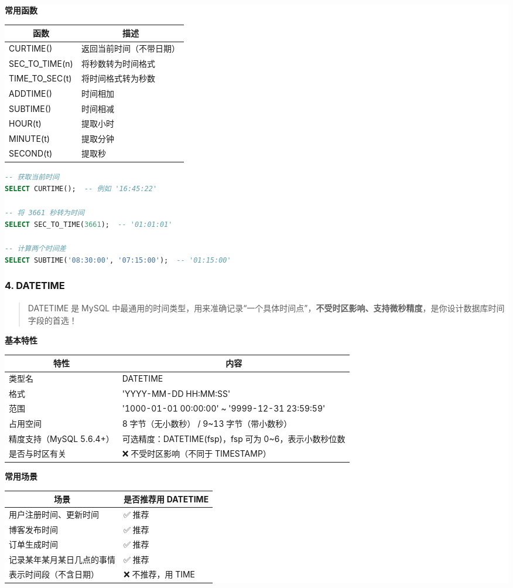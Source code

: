 **常用函数**

| **函数**       | **描述**                 |
| -------------- | ------------------------ |
| CURTIME()      | 返回当前时间（不带日期） |
| SEC_TO_TIME(n) | 将秒数转为时间格式       |
| TIME_TO_SEC(t) | 将时间格式转为秒数       |
| ADDTIME()      | 时间相加                 |
| SUBTIME()      | 时间相减                 |
| HOUR(t)        | 提取小时                 |
| MINUTE(t)      | 提取分钟                 |
| SECOND(t)      | 提取秒                   |

```sql
-- 获取当前时间
SELECT CURTIME();  -- 例如 '16:45:22'

-- 将 3661 秒转为时间
SELECT SEC_TO_TIME(3661);  -- '01:01:01'

-- 计算两个时间差
SELECT SUBTIME('08:30:00', '07:15:00');  -- '01:15:00'
```

### 4. DATETIME

> DATETIME 是 MySQL 中最通用的时间类型，用来准确记录“一个具体时间点”，**不受时区影响、支持微秒精度**，是你设计数据库时间字段的首选！

**基本特性**

| **特性**                 | **内容**                                              |
| ------------------------ | ----------------------------------------------------- |
| 类型名                   | DATETIME                                              |
| 格式                     | 'YYYY-MM-DD HH:MM:SS'                                 |
| 范围                     | '1000-01-01 00:00:00' ~ '9999-12-31 23:59:59'         |
| 占用空间                 | 8 字节（无小数秒） / 9~13 字节（带小数秒）            |
| 精度支持（MySQL 5.6.4+） | 可选精度：DATETIME(fsp)，fsp 可为 0~6，表示小数秒位数 |
| 是否与时区有关           | ❌ 不受时区影响（不同于 TIMESTAMP）                   |

**常用场景**

| **场景**                   | **是否推荐用** DATETIME |
| -------------------------- | ----------------------- |
| 用户注册时间、更新时间     | ✅ 推荐                 |
| 博客发布时间               | ✅ 推荐                 |
| 订单生成时间               | ✅ 推荐                 |
| 记录某年某月某日几点的事情 | ✅ 推荐                 |
| 表示时间段（不含日期）     | ❌ 不推荐，用 TIME      |
